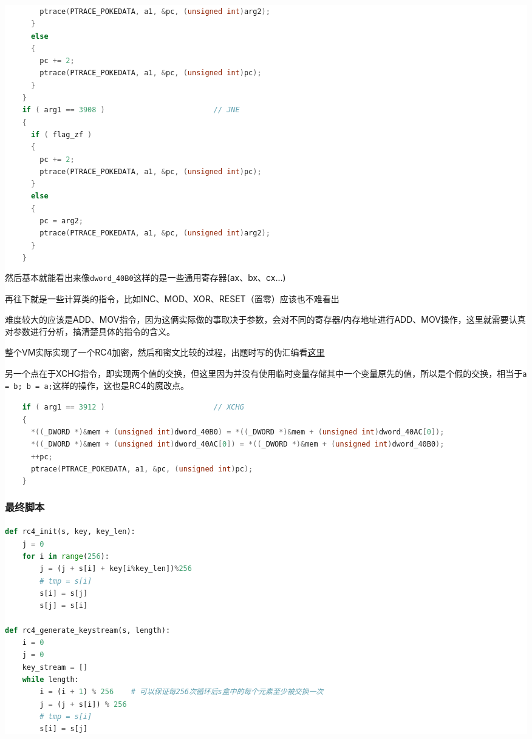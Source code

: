 ```c
        ptrace(PTRACE_POKEDATA, a1, &pc, (unsigned int)arg2);
      }
      else
      {
        pc += 2;
        ptrace(PTRACE_POKEDATA, a1, &pc, (unsigned int)pc);
      }
    }
    if ( arg1 == 3908 )                         // JNE
    {
      if ( flag_zf )
      {
        pc += 2;
        ptrace(PTRACE_POKEDATA, a1, &pc, (unsigned int)pc);
      }
      else
      {
        pc = arg2;
        ptrace(PTRACE_POKEDATA, a1, &pc, (unsigned int)arg2);
      }
    }
```

然后基本就能看出来像`dword_40B0`这样的是一些通用寄存器(ax、bx、cx...)

再往下就是一些计算类的指令，比如INC、MOD、XOR、RESET（置零）应该也不难看出

难度较大的应该是ADD、MOV指令，因为这俩实际做的事取决于参数，会对不同的寄存器/内存地址进行ADD、MOV操作，这里就需要认真对参数进行分析，搞清楚具体的指令的含义。

整个VM实际实现了一个RC4加密，然后和密文比较的过程，出题时写的伪汇编看[这里](https://github.com/XDSEC/miniLCTF_2023/blob/main/Challenges/magical_syscall/src/assembly.txt)

另一个点在于XCHG指令，即实现两个值的交换，但这里因为并没有使用临时变量存储其中一个变量原先的值，所以是个假的交换，相当于`a = b; b = a;`这样的操作，这也是RC4的魔改点。

```c
    if ( arg1 == 3912 )                         // XCHG
    {
      *((_DWORD *)&mem + (unsigned int)dword_40B0) = *((_DWORD *)&mem + (unsigned int)dword_40AC[0]);
      *((_DWORD *)&mem + (unsigned int)dword_40AC[0]) = *((_DWORD *)&mem + (unsigned int)dword_40B0);
      ++pc;
      ptrace(PTRACE_POKEDATA, a1, &pc, (unsigned int)pc);
    }
```

### 最终脚本

```python
def rc4_init(s, key, key_len):
    j = 0
    for i in range(256):
        j = (j + s[i] + key[i%key_len])%256
        # tmp = s[i]
        s[i] = s[j]
        s[j] = s[i]

def rc4_generate_keystream(s, length):
    i = 0
    j = 0
    key_stream = []
    while length:
        i = (i + 1) % 256    # 可以保证每256次循环后s盒中的每个元素至少被交换一次
        j = (j + s[i]) % 256
        # tmp = s[i]
        s[i] = s[j]
```